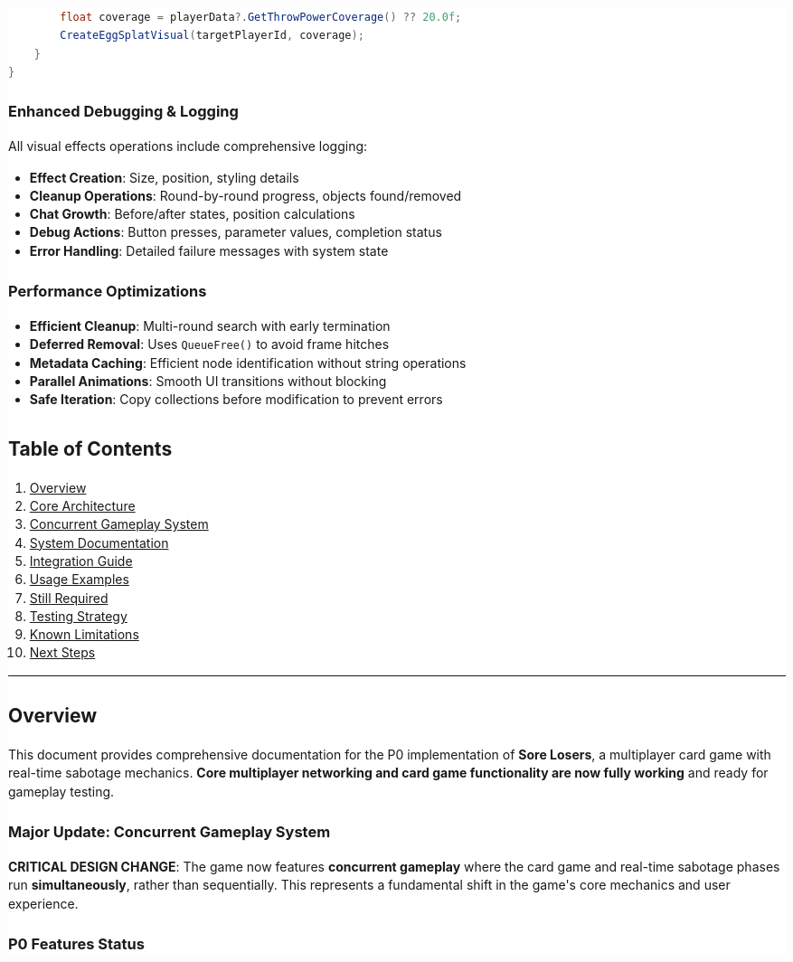 ```csharp
        float coverage = playerData?.GetThrowPowerCoverage() ?? 20.0f;
        CreateEggSplatVisual(targetPlayerId, coverage);
    }
}
```

### Enhanced Debugging & Logging

All visual effects operations include comprehensive logging:
- **Effect Creation**: Size, position, styling details
- **Cleanup Operations**: Round-by-round progress, objects found/removed
- **Chat Growth**: Before/after states, position calculations
- **Debug Actions**: Button presses, parameter values, completion status
- **Error Handling**: Detailed failure messages with system state

### Performance Optimizations

- **Efficient Cleanup**: Multi-round search with early termination
- **Deferred Removal**: Uses `QueueFree()` to avoid frame hitches
- **Metadata Caching**: Efficient node identification without string operations
- **Parallel Animations**: Smooth UI transitions without blocking
- **Safe Iteration**: Copy collections before modification to prevent errors

## Table of Contents

1. [Overview](#overview)
2. [Core Architecture](#core-architecture)
3. [Concurrent Gameplay System](#concurrent-gameplay-system)
4. [System Documentation](#system-documentation)
5. [Integration Guide](#integration-guide)
6. [Usage Examples](#usage-examples)
7. [Still Required](#still-required)
8. [Testing Strategy](#testing-strategy)
9. [Known Limitations](#known-limitations)
10. [Next Steps](#next-steps)

---

## Overview

This document provides comprehensive documentation for the P0 implementation of **Sore Losers**, a multiplayer card game with real-time sabotage mechanics. **Core multiplayer networking and card game functionality are now fully working** and ready for gameplay testing.

### Major Update: Concurrent Gameplay System

**CRITICAL DESIGN CHANGE**: The game now features **concurrent gameplay** where the card game and real-time sabotage phases run **simultaneously**, rather than sequentially. This represents a fundamental shift in the game's core mechanics and user experience.

### P0 Features Status
